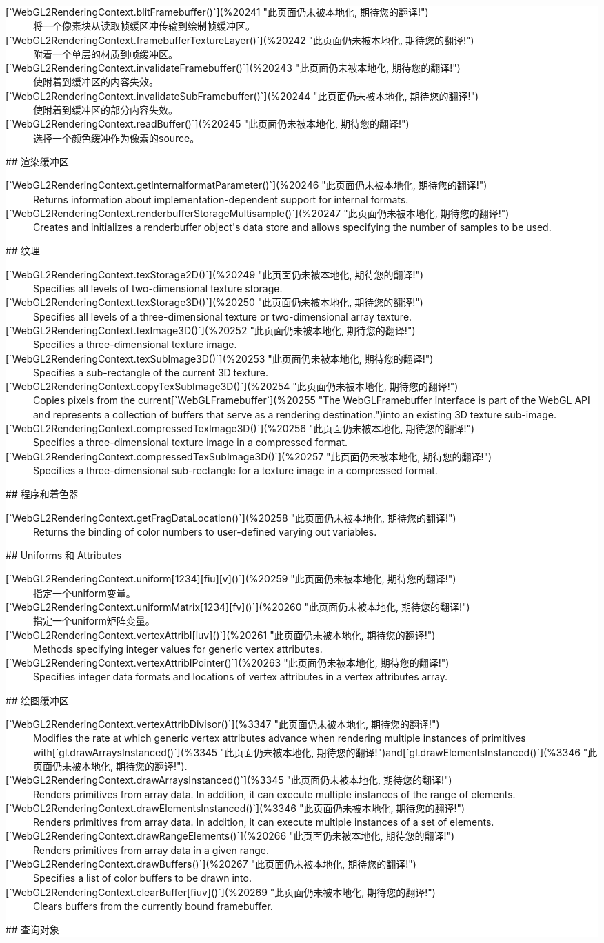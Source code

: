<dl><dt id=''>[`WebGL2RenderingContext.blitFramebuffer()`](%20241 "此页面仍未被本地化, 期待您的翻译!")</dt><dd>将一个像素块从读取帧缓区冲传输到绘制帧缓冲区。</dd><dt id=''>[`WebGL2RenderingContext.framebufferTextureLayer()`](%20242 "此页面仍未被本地化, 期待您的翻译!")</dt><dd>附着一个单层的材质到帧缓冲区。</dd><dt id=''>[`WebGL2RenderingContext.invalidateFramebuffer()`](%20243 "此页面仍未被本地化, 期待您的翻译!")</dt><dd>使附着到缓冲区的内容失效。</dd><dt id=''>[`WebGL2RenderingContext.invalidateSubFramebuffer()`](%20244 "此页面仍未被本地化, 期待您的翻译!")</dt><dd>使附着到缓冲区的部分内容失效。</dd><dt id=''>[`WebGL2RenderingContext.readBuffer()`](%20245 "此页面仍未被本地化, 期待您的翻译!")</dt><dd>选择一个颜色缓冲作为像素的source。</dd></dl>
## 渲染缓冲区<a name="渲染缓冲区"></a>
<dl><dt id=''>[`WebGL2RenderingContext.getInternalformatParameter()`](%20246 "此页面仍未被本地化, 期待您的翻译!")</dt><dd>Returns information about implementation-dependent support for internal formats.</dd><dt id=''>[`WebGL2RenderingContext.renderbufferStorageMultisample()`](%20247 "此页面仍未被本地化, 期待您的翻译!")</dt><dd>Creates and initializes a renderbuffer object&#39;s data store and allows specifying the number of samples to be used.</dd></dl>
## 纹理<a name="纹理"></a>
<dl><dt id=''>[`WebGL2RenderingContext.texStorage2D()`](%20249 "此页面仍未被本地化, 期待您的翻译!")</dt><dd>Specifies all levels of two-dimensional texture storage.</dd><dt id=''>[`WebGL2RenderingContext.texStorage3D()`](%20250 "此页面仍未被本地化, 期待您的翻译!")</dt><dd>Specifies all levels of a three-dimensional texture or two-dimensional array texture.</dd><dt id=''>[`WebGL2RenderingContext.texImage3D()`](%20252 "此页面仍未被本地化, 期待您的翻译!")</dt><dd>Specifies a three-dimensional texture image.</dd><dt id=''>[`WebGL2RenderingContext.texSubImage3D()`](%20253 "此页面仍未被本地化, 期待您的翻译!")</dt><dd>Specifies a sub-rectangle of the current 3D texture.</dd><dt id=''>[`WebGL2RenderingContext.copyTexSubImage3D()`](%20254 "此页面仍未被本地化, 期待您的翻译!")</dt><dd>Copies pixels from the current[`WebGLFramebuffer`](%20255 "The WebGLFramebuffer interface is part of the WebGL API and represents a collection of buffers that serve as a rendering destination.")into an existing 3D texture sub-image.</dd><dt id=''>[`WebGL2RenderingContext.compressedTexImage3D()`](%20256 "此页面仍未被本地化, 期待您的翻译!")</dt><dd>Specifies a three-dimensional texture image in a compressed format.</dd><dt id=''>[`WebGL2RenderingContext.compressedTexSubImage3D()`](%20257 "此页面仍未被本地化, 期待您的翻译!")</dt><dd>Specifies a three-dimensional sub-rectangle for a texture image in a compressed format.</dd></dl>
## 程序和着色器<a name="程序和着色器"></a>
<dl><dt id=''>[`WebGL2RenderingContext.getFragDataLocation()`](%20258 "此页面仍未被本地化, 期待您的翻译!")</dt><dd>Returns the binding of color numbers to user-defined varying out variables.</dd></dl>
## Uniforms 和 Attributes<a name="Uniforms_和_Attributes"></a>
<dl><dt id=''>[`WebGL2RenderingContext.uniform[1234][fiu][v]()`](%20259 "此页面仍未被本地化, 期待您的翻译!")</dt><dd>指定一个uniform变量。</dd><dt id=''>[`WebGL2RenderingContext.uniformMatrix[1234][fv]()`](%20260 "此页面仍未被本地化, 期待您的翻译!")</dt><dd>指定一个uniform矩阵变量。</dd><dt id=''>[`WebGL2RenderingContext.vertexAttribI[iuv]()`](%20261 "此页面仍未被本地化, 期待您的翻译!")</dt><dd>Methods specifying integer values for generic vertex attributes.</dd><dt id=''>[`WebGL2RenderingContext.vertexAttribIPointer()`](%20263 "此页面仍未被本地化, 期待您的翻译!")</dt><dd>Specifies integer data formats and locations of vertex attributes in a vertex attributes array.</dd></dl>
## 绘图缓冲区<a name="绘图缓冲区"></a>
<dl><dt id=''>[`WebGL2RenderingContext.vertexAttribDivisor()`](%3347 "此页面仍未被本地化, 期待您的翻译!")</dt><dd>Modifies the rate at which generic vertex attributes advance when rendering multiple instances of primitives with[`gl.drawArraysInstanced()`](%3345 "此页面仍未被本地化, 期待您的翻译!")and[`gl.drawElementsInstanced()`](%3346 "此页面仍未被本地化, 期待您的翻译!").</dd><dt id=''>[`WebGL2RenderingContext.drawArraysInstanced()`](%3345 "此页面仍未被本地化, 期待您的翻译!")</dt><dd>Renders primitives from array data. In addition, it can execute multiple instances of the range of elements.</dd><dt id=''>[`WebGL2RenderingContext.drawElementsInstanced()`](%3346 "此页面仍未被本地化, 期待您的翻译!")</dt><dd>Renders primitives from array data. In addition, it can execute multiple instances of a set of elements.</dd><dt id=''>[`WebGL2RenderingContext.drawRangeElements()`](%20266 "此页面仍未被本地化, 期待您的翻译!")</dt><dd>Renders primitives from array data in a given range.</dd><dt id=''>[`WebGL2RenderingContext.drawBuffers()`](%20267 "此页面仍未被本地化, 期待您的翻译!")</dt><dd>Specifies a list of color buffers to be drawn into.</dd><dt id=''>[`WebGL2RenderingContext.clearBuffer[fiuv]()`](%20269 "此页面仍未被本地化, 期待您的翻译!")</dt><dd>Clears buffers from the currently bound framebuffer.</dd></dl>
## 查询对象<a name="查询对象"></a>
